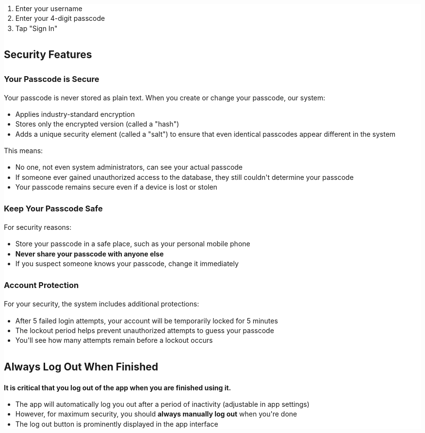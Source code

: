 1. Enter your username
2. Enter your 4-digit passcode
3. Tap "Sign In"

## Security Features

### Your Passcode is Secure

Your passcode is never stored as plain text. When you create or change your passcode, our system:

- Applies industry-standard encryption
- Stores only the encrypted version (called a "hash")
- Adds a unique security element (called a "salt") to ensure that even identical passcodes appear different in the system

This means:

- No one, not even system administrators, can see your actual passcode
- If someone ever gained unauthorized access to the database, they still couldn't determine your passcode
- Your passcode remains secure even if a device is lost or stolen

### Keep Your Passcode Safe

For security reasons:

- Store your passcode in a safe place, such as your personal mobile phone
- **Never share your passcode with anyone else**
- If you suspect someone knows your passcode, change it immediately

### Account Protection

For your security, the system includes additional protections:

- After 5 failed login attempts, your account will be temporarily locked for 5 minutes
- The lockout period helps prevent unauthorized attempts to guess your passcode
- You'll see how many attempts remain before a lockout occurs

## Always Log Out When Finished

**It is critical that you log out of the app when you are finished using it.**

- The app will automatically log you out after a period of inactivity (adjustable in app settings)
- However, for maximum security, you should **always manually log out** when you're done
- The log out button is prominently displayed in the app interface


